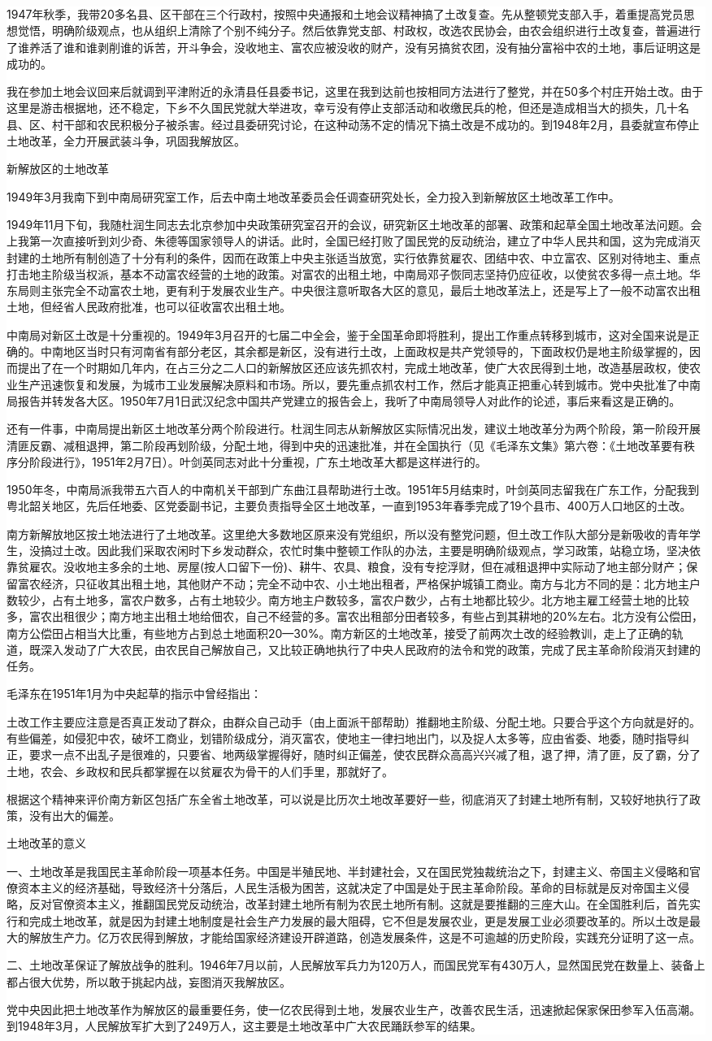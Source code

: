 1947年秋季，我带20多名县、区干部在三个行政村，按照中央通报和土地会议精神搞了土改复查。先从整顿党支部入手，着重提高党员思想觉悟，明确阶级观点，也从组织上清除了个别不纯分子。然后依靠党支部、村政权，改选农民协会，由农会组织进行土改复查，普遍进行了谁养活了谁和谁剥削谁的诉苦，开斗争会，没收地主、富农应被没收的财产，没有另搞贫农团，没有抽分富裕中农的土地，事后证明这是成功的。


我在参加土地会议回来后就调到平津附近的永清县任县委书记，这里在我到达前也按相同方法进行了整党，并在50多个村庄开始土改。由于这里是游击根据地，还不稳定，下乡不久国民党就大举进攻，幸亏没有停止支部活动和收缴民兵的枪，但还是造成相当大的损失，几十名县、区、村干部和农民积极分子被杀害。经过县委研究讨论，在这种动荡不定的情况下搞土改是不成功的。到1948年2月，县委就宣布停止土地改革，全力开展武装斗争，巩固我解放区。

新解放区的土地改革

1949年3月我南下到中南局研究室工作，后去中南土地改革委员会任调查研究处长，全力投入到新解放区土地改革工作中。


1949年11月下旬，我随杜润生同志去北京参加中央政策研究室召开的会议，研究新区土地改革的部署、政策和起草全国土地改革法问题。会上我第一次直接听到刘少奇、朱德等国家领导人的讲话。此时，全国已经打败了国民党的反动统治，建立了中华人民共和国，这为完成消灭封建的土地所有制创造了十分有利的条件，因而在政策上中央主张适当放宽，实行依靠贫雇农、团结中农、中立富农、区别对待地主、重点打击地主阶级当权派，基本不动富农经营的土地的政策。对富农的出租土地，中南局邓子恢同志坚持仍应征收，以使贫农多得一点土地。华东局则主张完全不动富农土地，更有利于发展农业生产。中央很注意听取各大区的意见，最后土地改革法上，还是写上了一般不动富农出租土地，但经省人民政府批准，也可以征收富农出租土地。


中南局对新区土改是十分重视的。1949年3月召开的七届二中全会，鉴于全国革命即将胜利，提出工作重点转移到城市，这对全国来说是正确的。中南地区当时只有河南省有部分老区，其余都是新区，没有进行土改，上面政权是共产党领导的，下面政权仍是地主阶级掌握的，因而提出了在一个时期如几年内，在占三分之二人口的新解放区还应该先抓农村，完成土地改革，使广大农民得到土地，改造基层政权，使农业生产迅速恢复和发展，为城市工业发展解决原料和市场。所以，要先重点抓农村工作，然后才能真正把重心转到城市。党中央批准了中南局报告并转发各大区。1950年7月1日武汉纪念中国共产党建立的报告会上，我听了中南局领导人对此作的论述，事后来看这是正确的。


还有一件事，中南局提出新区土地改革分两个阶段进行。杜润生同志从新解放区实际情况出发，建议土地改革分为两个阶段，第一阶段开展清匪反霸、减租退押，第二阶段再划阶级，分配土地，得到中央的迅速批准，并在全国执行（见《毛泽东文集》第六卷：《土地改革要有秩序分阶段进行》，1951年2月7日）。叶剑英同志对此十分重视，广东土地改革大都是这样进行的。


1950年冬，中南局派我带五六百人的中南机关干部到广东曲江县帮助进行土改。1951年5月结束时，叶剑英同志留我在广东工作，分配我到粤北韶关地区，先后任地委、区党委副书记，主要负责指导全区土地改革，一直到1953年春季完成了19个县市、400万人口地区的土改。


南方新解放地区按土地法进行了土地改革。这里绝大多数地区原来没有党组织，所以没有整党问题，但土改工作队大部分是新吸收的青年学生，没搞过土改。因此我们采取农闲时下乡发动群众，农忙时集中整顿工作队的办法，主要是明确阶级观点，学习政策，站稳立场，坚决依靠贫雇农。没收地主多余的土地、房屋(按人口留下一份)、耕牛、农具、粮食，没有专挖浮财，但在减租退押中实际动了地主部分财产；保留富农经济，只征收其出租土地，其他财产不动；完全不动中农、小土地出租者，严格保护城镇工商业。南方与北方不同的是：北方地主户数较少，占有土地多，富农户数多，占有土地较少。南方地主户数较多，富农户数少，占有土地都比较少。北方地主雇工经营土地的比较多，富农出租很少；南方地主出租土地给佃农，自己不经营的多。富农出租部分田者较多，有些占到其耕地的20%左右。北方没有公偿田，南方公偿田占相当大比重，有些地方占到总土地面积20—30%。南方新区的土地改革，接受了前两次土改的经验教训，走上了正确的轨道，既深入发动了广大农民，由农民自己解放自己，又比较正确地执行了中央人民政府的法令和党的政策，完成了民主革命阶段消灭封建的任务。

毛泽东在1951年1月为中央起草的指示中曾经指出：


土改工作主要应注意是否真正发动了群众，由群众自己动手（由上面派干部帮助）推翻地主阶级、分配土地。只要合乎这个方向就是好的。有些偏差，如侵犯中农，破坏工商业，划错阶级成分，消灭富农，使地主一律扫地出门，以及捉人太多等，应由省委、地委，随时指导纠正，要求一点不出乱子是很难的，只要省、地两级掌握得好，随时纠正偏差，使农民群众高高兴兴减了租，退了押，清了匪，反了霸，分了土地，农会、乡政权和民兵都掌握在以贫雇农为骨干的人们手里，那就好了。

根据这个精神来评价南方新区包括广东全省土地改革，可以说是比历次土地改革要好一些，彻底消灭了封建土地所有制，又较好地执行了政策，没有出大的偏差。

土地改革的意义


一、土地改革是我国民主革命阶段一项基本任务。中国是半殖民地、半封建社会，又在国民党独裁统治之下，封建主义、帝国主义侵略和官僚资本主义的经济基础，导致经济十分落后，人民生活极为困苦，这就决定了中国是处于民主革命阶段。革命的目标就是反对帝国主义侵略，反对官僚资本主义，推翻国民党反动统治，改革封建土地所有制为农民土地所有制。这就是要推翻的三座大山。在全国胜利后，首先实行和完成土地改革，就是因为封建土地制度是社会生产力发展的最大阻碍，它不但是发展农业，更是发展工业必须要改革的。所以土改是最大的解放生产力。亿万农民得到解放，才能给国家经济建设开辟道路，创造发展条件，这是不可逾越的历史阶段，实践充分证明了这一点。


二、土地改革保证了解放战争的胜利。1946年7月以前，人民解放军兵力为120万人，而国民党军有430万人，显然国民党在数量上、装备上都占很大优势，所以敢于挑起内战，妄图消灭我解放区。


党中央因此把土地改革作为解放区的最重要任务，使一亿农民得到土地，发展农业生产，改善农民生活，迅速掀起保家保田参军入伍高潮。到1948年3月，人民解放军扩大到了249万人，这主要是土地改革中广大农民踊跃参军的结果。
